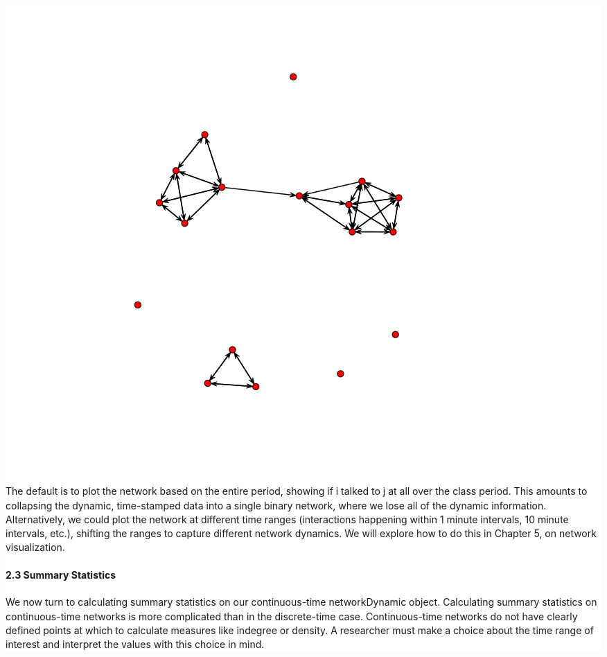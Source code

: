 ![](lab_3c_files/figure-gfm/unnamed-chunk-28-1.png)

The default is to plot the network based on the entire period, showing
if i talked to j at all over the class period. This amounts to
collapsing the dynamic, time-stamped data into a single binary network,
where we lose all of the dynamic information. Alternatively, we could
plot the network at different time ranges (interactions happening within
1 minute intervals, 10 minute intervals, etc.), shifting the ranges to
capture different network dynamics. We will explore how to do this in
Chapter 5, on network visualization.

#### 2.3 Summary Statistics

We now turn to calculating summary statistics on our continuous-time
networkDynamic object. Calculating summary statistics on continuous-time
networks is more complicated than in the discrete-time case.
Continuous-time networks do not have clearly defined points at which to
calculate measures like indegree or density. A researcher must make a
choice about the time range of interest and interpret the values with
this choice in mind.
